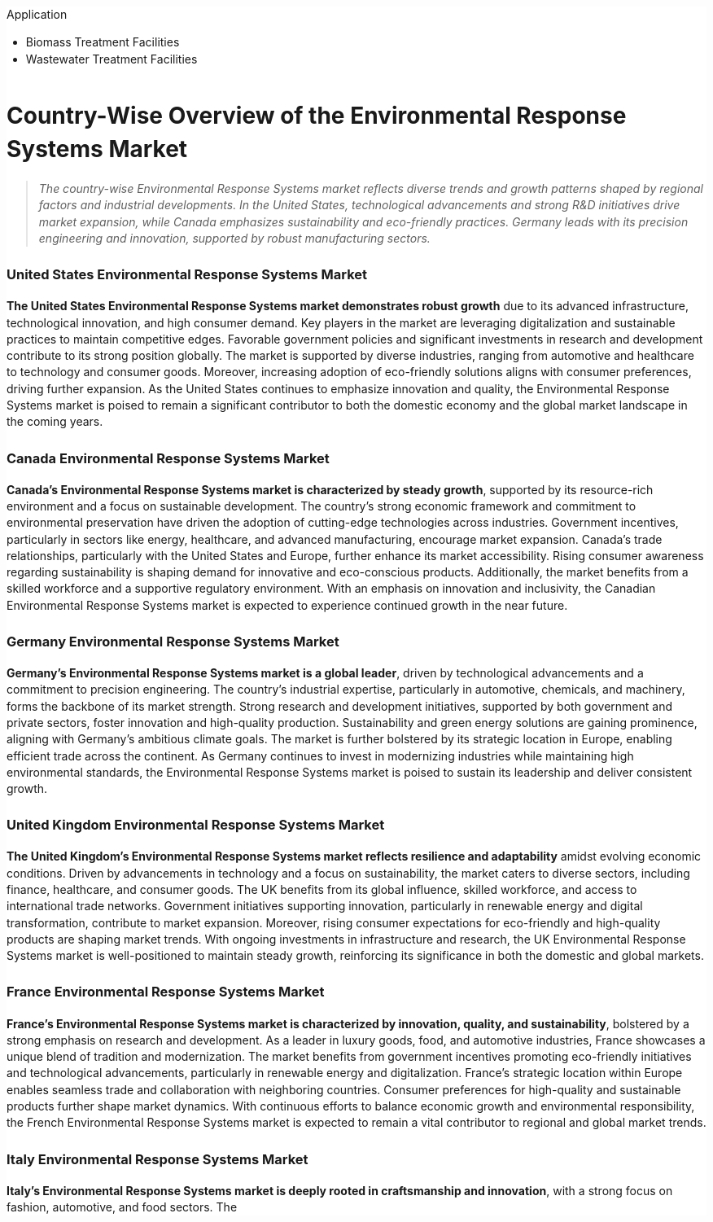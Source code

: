 Application</h3><ul><li>Biomass Treatment Facilities</li><li>Wastewater Treatment Facilities</li></ul><h1><span class="">Country-Wise Overview of the Environmental Response Systems Market<br /></span></h1><blockquote><p><em><span class="">The country-wise Environmental Response Systems market reflects diverse trends and growth patterns shaped by regional factors and industrial developments. In the United States, technological advancements and strong R&amp;D initiatives drive market expansion, while Canada emphasizes sustainability and eco-friendly practices. Germany leads with its precision engineering and innovation, supported by robust manufacturing sectors.</span></em></p></blockquote><h3><strong>United States Environmental Response Systems Market</strong></h3><p><strong>The United States Environmental Response Systems market demonstrates robust growth</strong> due to its advanced infrastructure, technological innovation, and high consumer demand. Key players in the market are leveraging digitalization and sustainable practices to maintain competitive edges. Favorable government policies and significant investments in research and development contribute to its strong position globally. The market is supported by diverse industries, ranging from automotive and healthcare to technology and consumer goods. Moreover, increasing adoption of eco-friendly solutions aligns with consumer preferences, driving further expansion. As the United States continues to emphasize innovation and quality, the Environmental Response Systems market is poised to remain a significant contributor to both the domestic economy and the global market landscape in the coming years.</p><h3><strong>Canada Environmental Response Systems Market</strong></h3><p><strong>Canada&rsquo;s Environmental Response Systems market is characterized by steady growth</strong>, supported by its resource-rich environment and a focus on sustainable development. The country&rsquo;s strong economic framework and commitment to environmental preservation have driven the adoption of cutting-edge technologies across industries. Government incentives, particularly in sectors like energy, healthcare, and advanced manufacturing, encourage market expansion. Canada&rsquo;s trade relationships, particularly with the United States and Europe, further enhance its market accessibility. Rising consumer awareness regarding sustainability is shaping demand for innovative and eco-conscious products. Additionally, the market benefits from a skilled workforce and a supportive regulatory environment. With an emphasis on innovation and inclusivity, the Canadian Environmental Response Systems market is expected to experience continued growth in the near future.</p><h3><strong>Germany Environmental Response Systems Market</strong></h3><p><strong>Germany&rsquo;s Environmental Response Systems market is a global leader</strong>, driven by technological advancements and a commitment to precision engineering. The country&rsquo;s industrial expertise, particularly in automotive, chemicals, and machinery, forms the backbone of its market strength. Strong research and development initiatives, supported by both government and private sectors, foster innovation and high-quality production. Sustainability and green energy solutions are gaining prominence, aligning with Germany&rsquo;s ambitious climate goals. The market is further bolstered by its strategic location in Europe, enabling efficient trade across the continent. As Germany continues to invest in modernizing industries while maintaining high environmental standards, the Environmental Response Systems market is poised to sustain its leadership and deliver consistent growth.</p><h3><strong>United Kingdom Environmental Response Systems Market</strong></h3><p><strong>The United Kingdom&rsquo;s Environmental Response Systems market reflects resilience and adaptability</strong> amidst evolving economic conditions. Driven by advancements in technology and a focus on sustainability, the market caters to diverse sectors, including finance, healthcare, and consumer goods. The UK benefits from its global influence, skilled workforce, and access to international trade networks. Government initiatives supporting innovation, particularly in renewable energy and digital transformation, contribute to market expansion. Moreover, rising consumer expectations for eco-friendly and high-quality products are shaping market trends. With ongoing investments in infrastructure and research, the UK Environmental Response Systems market is well-positioned to maintain steady growth, reinforcing its significance in both the domestic and global markets.</p><h3><strong>France Environmental Response Systems Market</strong></h3><p><strong>France&rsquo;s Environmental Response Systems market is characterized by innovation, quality, and sustainability</strong>, bolstered by a strong emphasis on research and development. As a leader in luxury goods, food, and automotive industries, France showcases a unique blend of tradition and modernization. The market benefits from government incentives promoting eco-friendly initiatives and technological advancements, particularly in renewable energy and digitalization. France&rsquo;s strategic location within Europe enables seamless trade and collaboration with neighboring countries. Consumer preferences for high-quality and sustainable products further shape market dynamics. With continuous efforts to balance economic growth and environmental responsibility, the French Environmental Response Systems market is expected to remain a vital contributor to regional and global market trends.</p><h3><strong>Italy Environmental Response Systems Market</strong></h3><p><strong>Italy&rsquo;s Environmental Response Systems market is deeply rooted in craftsmanship and innovation</strong>, with a strong focus on fashion, automotive, and food sectors. The